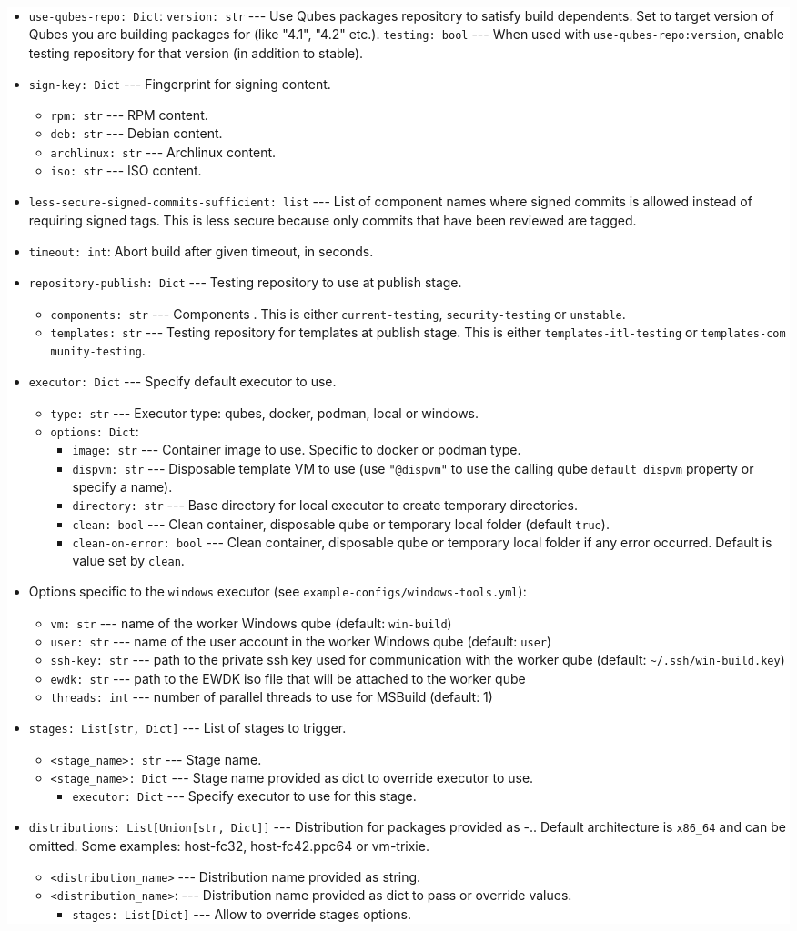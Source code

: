 - `use-qubes-repo: Dict`:
  `version: str` --- Use Qubes packages repository to satisfy build dependents. Set to target version of Qubes you are building packages for (like "4.1", "4.2" etc.).
  `testing: bool` --- When used with `use-qubes-repo:version`, enable testing repository for that version (in addition to stable).

- `sign-key: Dict` --- Fingerprint for signing content.
  - `rpm: str` --- RPM content.
  - `deb: str` --- Debian content.
  - `archlinux: str` --- Archlinux content.
  - `iso: str` --- ISO content.

- `less-secure-signed-commits-sufficient: list` --- List of component names where signed commits is allowed instead of requiring signed tags. This is less secure because only commits that have been reviewed are tagged.

- `timeout: int`: Abort build after given timeout, in seconds.

- `repository-publish: Dict` ---  Testing repository to use at publish stage.
  - `components: str` --- Components . This is either `current-testing`, `security-testing` or `unstable`.
  - `templates: str` --- Testing repository for templates at publish stage. This is either `templates-itl-testing` or `templates-community-testing`.

- `executor: Dict` --- Specify default executor to use.
  - `type: str` --- Executor type: qubes, docker, podman, local or windows.
  - `options: Dict`:
    - `image: str` --- Container image to use. Specific to docker or podman type.
    - `dispvm: str` --- Disposable template VM to use (use `"@dispvm"` to use the calling qube `default_dispvm` property or specify a name).
    - `directory: str` --- Base directory for local executor to create temporary directories.
    - `clean: bool` --- Clean container, disposable qube or temporary local folder (default `true`).
    - `clean-on-error: bool` --- Clean container, disposable qube or temporary local folder if any error occurred. Default is value set by `clean`.

- Options specific to the `windows` executor (see `example-configs/windows-tools.yml`):
  - `vm: str` --- name of the worker Windows qube (default: `win-build`)
  - `user: str` --- name of the user account in the worker Windows qube (default: `user`)
  - `ssh-key: str` --- path to the private ssh key used for communication with the worker qube (default: `~/.ssh/win-build.key`)
  - `ewdk: str` --- path to the EWDK iso file that will be attached to the worker qube
  - `threads: int` --- number of parallel threads to use for MSBuild (default: 1)


- `stages: List[str, Dict]` --- List of stages to trigger.
  - `<stage_name>: str` --- Stage name.
  - `<stage_name>: Dict` --- Stage name provided as dict to override executor to use.
    - `executor: Dict` --- Specify executor to use for this stage.

- `distributions: List[Union[str, Dict]]` --- Distribution for packages provided as <package-set>-<distribution>.<architecture>. Default architecture is `x86_64` and can be omitted. Some examples: host-fc32, host-fc42.ppc64 or vm-trixie.
  - `<distribution_name>` --- Distribution name provided as string.
  - `<distribution_name>`: --- Distribution name provided as dict to pass or override values.
    - `stages: List[Dict]` --- Allow to override stages options.
